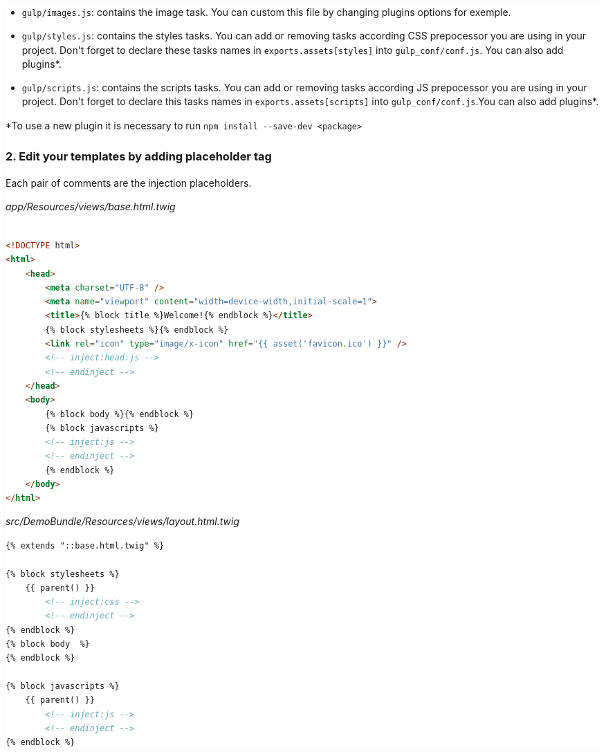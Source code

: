 - `gulp/images.js`: contains the image task. You can custom this file by changing plugins options for exemple.

- `gulp/styles.js`: contains the styles tasks. You can add or removing tasks according CSS prepocessor you are using in your project. Don't forget to declare these tasks names in `exports.assets[styles]` into `gulp_conf/conf.js`. You can also add plugins*.

- `gulp/scripts.js`: contains the scripts tasks. You can add or removing tasks according JS prepocessor you are using in your project. Don't forget to declare this tasks names in `exports.assets[scripts]` into `gulp_conf/conf.js`.You can also add plugins*.

*To use a new plugin it is necessary to run `npm install --save-dev <package>`

### 2. Edit your templates by adding placeholder tag

Each pair of comments are the injection placeholders.

_app/Resources/views/base.html.twig_

```html

<!DOCTYPE html>
<html>
    <head>
        <meta charset="UTF-8" />
        <meta name="viewport" content="width=device-width,initial-scale=1">
        <title>{% block title %}Welcome!{% endblock %}</title>
        {% block stylesheets %}{% endblock %}
        <link rel="icon" type="image/x-icon" href="{{ asset('favicon.ico') }}" />
        <!-- inject:head:js -->
        <!-- endinject -->
    </head>
    <body>
        {% block body %}{% endblock %}
        {% block javascripts %}
        <!-- inject:js -->
        <!-- endinject -->
        {% endblock %}
    </body>
</html>
```
_src/DemoBundle/Resources/views/layout.html.twig_

```html
{% extends "::base.html.twig" %}

{% block stylesheets %}
    {{ parent() }}
        <!-- inject:css -->
        <!-- endinject -->
{% endblock %}
{% block body  %}
{% endblock %}

{% block javascripts %}
    {{ parent() }}
        <!-- inject:js -->
        <!-- endinject -->
{% endblock %}

```
